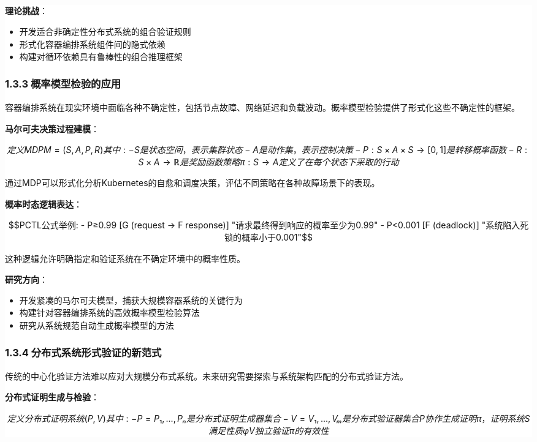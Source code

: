 **理论挑战**：

- 开发适合非确定性分布式系统的组合验证规则
- 形式化容器编排系统组件间的隐式依赖
- 构建对循环依赖具有鲁棒性的组合推理框架

### 1.3.3 概率模型检验的应用

容器编排系统在现实环境中面临各种不确定性，包括节点故障、网络延迟和负载波动。概率模型检验提供了形式化这些不确定性的框架。

**马尔可夫决策过程建模**：

```math
定义MDP M = (S, A, P, R)
其中:
- S是状态空间，表示集群状态
- A是动作集，表示控制决策
- P: S×A×S → [0,1]是转移概率函数
- R: S×A → ℝ是奖励函数

策略π: S → A定义了在每个状态下采取的行动
```

通过MDP可以形式化分析Kubernetes的自愈和调度决策，评估不同策略在各种故障场景下的表现。

**概率时态逻辑表达**：

```math
PCTL公式举例:
- P≥0.99 [G (request → F response)]
  "请求最终得到响应的概率至少为0.99"
  
- P<0.001 [F (deadlock)]
  "系统陷入死锁的概率小于0.001"
```

这种逻辑允许明确指定和验证系统在不确定环境中的概率性质。

**研究方向**：

- 开发紧凑的马尔可夫模型，捕获大规模容器系统的关键行为
- 构建针对容器编排系统的高效概率模型检验算法
- 研究从系统规范自动生成概率模型的方法

### 1.3.4 分布式系统形式验证的新范式

传统的中心化验证方法难以应对大规模分布式系统。未来研究需要探索与系统架构匹配的分布式验证方法。

**分布式证明生成与检验**：

```math
定义分布式证明系统 (P, V)
其中:
- P = {P₁,...,Pₙ} 是分布式证明生成器集合
- V = {V₁,...,Vₘ} 是分布式验证器集合

P协作生成证明π，证明系统S满足性质φ
V独立验证π的有效性
```

